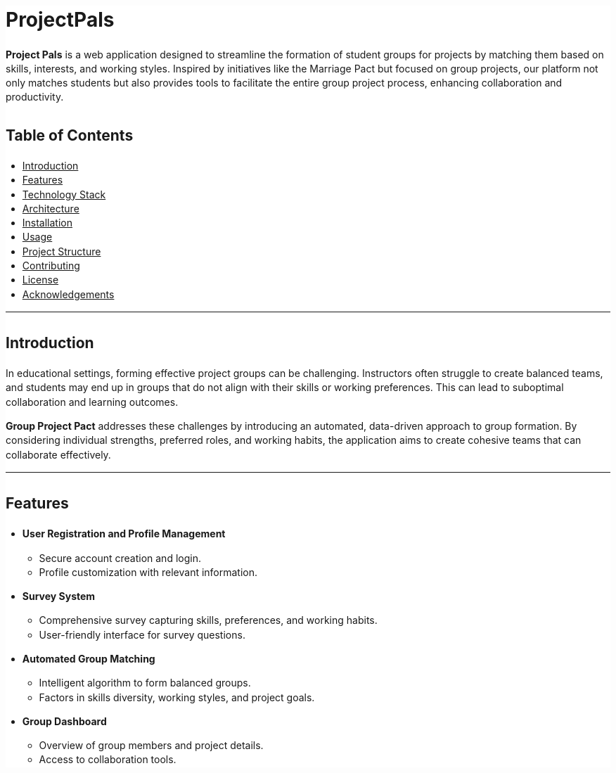# ProjectPals

**Project Pals** is a web application designed to streamline the formation of student groups for projects by matching them based on skills, interests, and working styles. Inspired by initiatives like the Marriage Pact but focused on group projects, our platform not only matches students but also provides tools to facilitate the entire group project process, enhancing collaboration and productivity.

## Table of Contents

- [Introduction](#introduction)
- [Features](#features)
- [Technology Stack](#technology-stack)
- [Architecture](#architecture)
- [Installation](#installation)
- [Usage](#usage)
- [Project Structure](#project-structure)
- [Contributing](#contributing)
- [License](#license)
- [Acknowledgements](#acknowledgements)

---

## Introduction

In educational settings, forming effective project groups can be challenging. Instructors often struggle to create balanced teams, and students may end up in groups that do not align with their skills or working preferences. This can lead to suboptimal collaboration and learning outcomes.

**Group Project Pact** addresses these challenges by introducing an automated, data-driven approach to group formation. By considering individual strengths, preferred roles, and working habits, the application aims to create cohesive teams that can collaborate effectively.

---

## Features

- **User Registration and Profile Management**
  - Secure account creation and login.
  - Profile customization with relevant information.

- **Survey System**
  - Comprehensive survey capturing skills, preferences, and working habits.
  - User-friendly interface for survey questions.

- **Automated Group Matching**
  - Intelligent algorithm to form balanced groups.
  - Factors in skills diversity, working styles, and project goals.

- **Group Dashboard**
  - Overview of group members and project details.
  - Access to collaboration tools.
